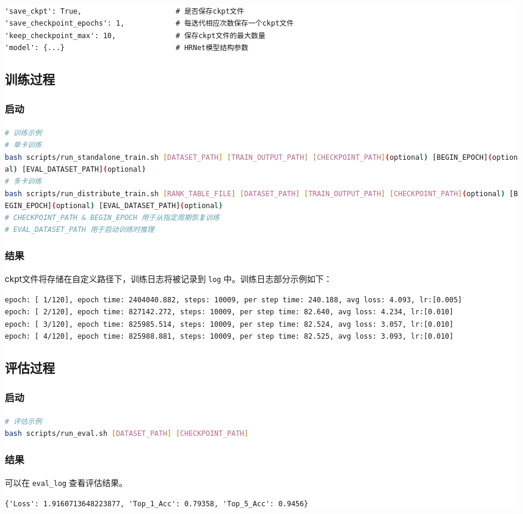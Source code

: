 ```text
'save_ckpt': True,                      # 是否保存ckpt文件
'save_checkpoint_epochs': 1,            # 每迭代相应次数保存一个ckpt文件
'keep_checkpoint_max': 10,              # 保存ckpt文件的最大数量
'model': {...}                          # HRNet模型结构参数
```

## 训练过程

### 启动

```bash
# 训练示例
# 单卡训练
bash scripts/run_standalone_train.sh [DATASET_PATH] [TRAIN_OUTPUT_PATH] [CHECKPOINT_PATH](optional) [BEGIN_EPOCH](optional) [EVAL_DATASET_PATH](optional)
# 多卡训练
bash scripts/run_distribute_train.sh [RANK_TABLE_FILE] [DATASET_PATH] [TRAIN_OUTPUT_PATH] [CHECKPOINT_PATH](optional) [BEGIN_EPOCH](optional) [EVAL_DATASET_PATH](optional)
# CHECKPOINT_PATH & BEGIN_EPOCH 用于从指定周期恢复训练
# EVAL_DATASET_PATH 用于启动训练时推理
```

### 结果

ckpt文件将存储在自定义路径下，训练日志将被记录到 `log` 中。训练日志部分示例如下：

```text
epoch: [ 1/120], epoch time: 2404040.882, steps: 10009, per step time: 240.188, avg loss: 4.093, lr:[0.005]
epoch: [ 2/120], epoch time: 827142.272, steps: 10009, per step time: 82.640, avg loss: 4.234, lr:[0.010]
epoch: [ 3/120], epoch time: 825985.514, steps: 10009, per step time: 82.524, avg loss: 3.057, lr:[0.010]
epoch: [ 4/120], epoch time: 825988.881, steps: 10009, per step time: 82.525, avg loss: 3.093, lr:[0.010]
```

## 评估过程

### 启动

```bash
# 评估示例
bash scripts/run_eval.sh [DATASET_PATH] [CHECKPOINT_PATH]
```

### 结果

可以在 `eval_log` 查看评估结果。

```text
{'Loss': 1.9160713648223877, 'Top_1_Acc': 0.79358, 'Top_5_Acc': 0.9456}
```
